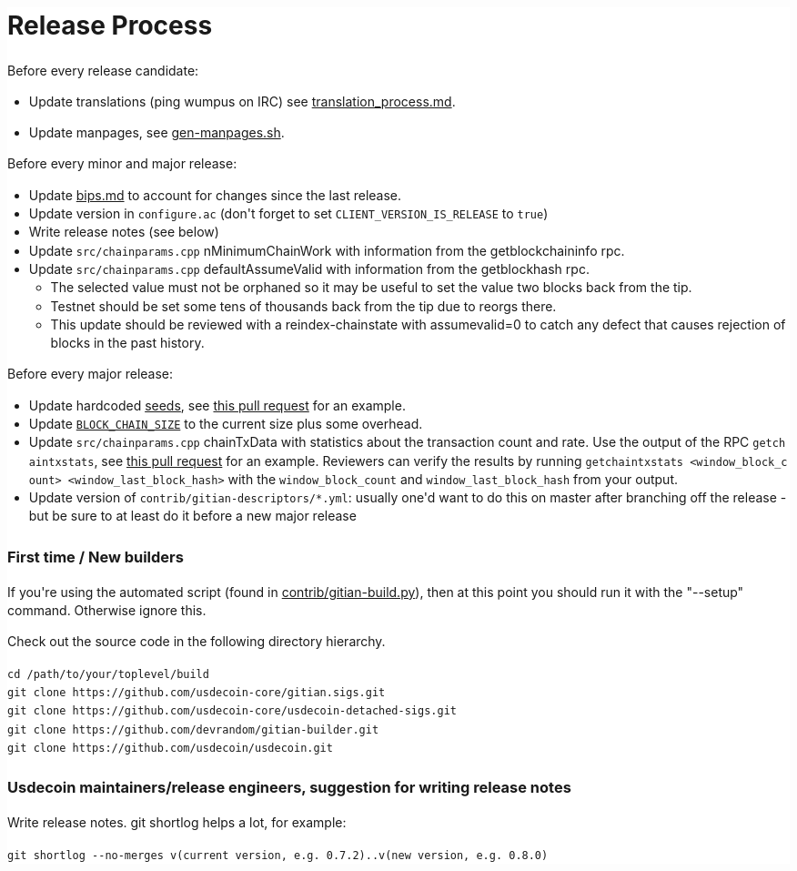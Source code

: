 Release Process
====================

Before every release candidate:

* Update translations (ping wumpus on IRC) see [translation_process.md](https://github.com/usdecoin/usdecoin/blob/master/doc/translation_process.md#synchronising-translations).

* Update manpages, see [gen-manpages.sh](https://github.com/usdecoin/usdecoin/blob/master/contrib/devtools/README.md#gen-manpagessh).

Before every minor and major release:

* Update [bips.md](bips.md) to account for changes since the last release.
* Update version in `configure.ac` (don't forget to set `CLIENT_VERSION_IS_RELEASE` to `true`)
* Write release notes (see below)
* Update `src/chainparams.cpp` nMinimumChainWork with information from the getblockchaininfo rpc.
* Update `src/chainparams.cpp` defaultAssumeValid with information from the getblockhash rpc.
  - The selected value must not be orphaned so it may be useful to set the value two blocks back from the tip.
  - Testnet should be set some tens of thousands back from the tip due to reorgs there.
  - This update should be reviewed with a reindex-chainstate with assumevalid=0 to catch any defect
     that causes rejection of blocks in the past history.

Before every major release:

* Update hardcoded [seeds](/contrib/seeds/README.md), see [this pull request](https://github.com/usdecoin/usdecoin/pull/7415) for an example.
* Update [`BLOCK_CHAIN_SIZE`](/src/qt/intro.cpp) to the current size plus some overhead.
* Update `src/chainparams.cpp` chainTxData with statistics about the transaction count and rate. Use the output of the RPC `getchaintxstats`, see
  [this pull request](https://github.com/usdecoin/usdecoin/pull/12270) for an example. Reviewers can verify the results by running `getchaintxstats <window_block_count> <window_last_block_hash>` with the `window_block_count` and `window_last_block_hash` from your output.
* Update version of `contrib/gitian-descriptors/*.yml`: usually one'd want to do this on master after branching off the release - but be sure to at least do it before a new major release

### First time / New builders

If you're using the automated script (found in [contrib/gitian-build.py](/contrib/gitian-build.py)), then at this point you should run it with the "--setup" command. Otherwise ignore this.

Check out the source code in the following directory hierarchy.

    cd /path/to/your/toplevel/build
    git clone https://github.com/usdecoin-core/gitian.sigs.git
    git clone https://github.com/usdecoin-core/usdecoin-detached-sigs.git
    git clone https://github.com/devrandom/gitian-builder.git
    git clone https://github.com/usdecoin/usdecoin.git

### Usdecoin maintainers/release engineers, suggestion for writing release notes

Write release notes. git shortlog helps a lot, for example:

    git shortlog --no-merges v(current version, e.g. 0.7.2)..v(new version, e.g. 0.8.0)
